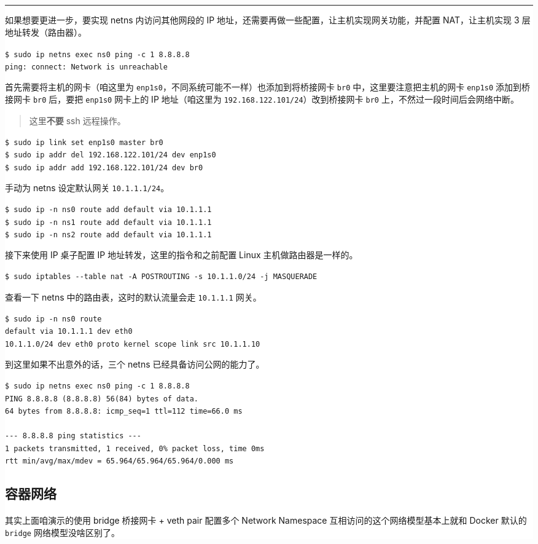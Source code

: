 ----

如果想要更进一步，要实现 netns 内访问其他网段的 IP 地址，还需要再做一些配置，让主机实现网关功能，并配置 NAT，让主机实现 3 层地址转发（路由器）。

```console
$ sudo ip netns exec ns0 ping -c 1 8.8.8.8
ping: connect: Network is unreachable
```

首先需要将主机的网卡（咱这里为 `enp1s0`，不同系统可能不一样）也添加到将桥接网卡 `br0` 中，这里要注意把主机的网卡 `enp1s0` 添加到桥接网卡 `br0` 后，要把 `enp1s0` 网卡上的 IP 地址（咱这里为 `192.168.122.101/24`）改到桥接网卡 `br0` 上，不然过一段时间后会网络中断。

> 这里**不要** ssh 远程操作。

```console
$ sudo ip link set enp1s0 master br0
$ sudo ip addr del 192.168.122.101/24 dev enp1s0
$ sudo ip addr add 192.168.122.101/24 dev br0
```

手动为 netns 设定默认网关 `10.1.1.1/24`。

```console
$ sudo ip -n ns0 route add default via 10.1.1.1
$ sudo ip -n ns1 route add default via 10.1.1.1
$ sudo ip -n ns2 route add default via 10.1.1.1
```

接下来使用 IP 桌子配置 IP 地址转发，这里的指令和之前配置 Linux 主机做路由器是一样的。

```console
$ sudo iptables --table nat -A POSTROUTING -s 10.1.1.0/24 -j MASQUERADE
```

查看一下 netns 中的路由表，这时的默认流量会走 `10.1.1.1` 网关。

```console
$ sudo ip -n ns0 route
default via 10.1.1.1 dev eth0 
10.1.1.0/24 dev eth0 proto kernel scope link src 10.1.1.10
```

到这里如果不出意外的话，三个 netns 已经具备访问公网的能力了。

```console
$ sudo ip netns exec ns0 ping -c 1 8.8.8.8
PING 8.8.8.8 (8.8.8.8) 56(84) bytes of data.
64 bytes from 8.8.8.8: icmp_seq=1 ttl=112 time=66.0 ms

--- 8.8.8.8 ping statistics ---
1 packets transmitted, 1 received, 0% packet loss, time 0ms
rtt min/avg/max/mdev = 65.964/65.964/65.964/0.000 ms
```

## 容器网络

其实上面咱演示的使用 bridge 桥接网卡 + veth pair 配置多个 Network Namespace 互相访问的这个网络模型基本上就和 Docker 默认的 `bridge` 网络模型没啥区别了。
